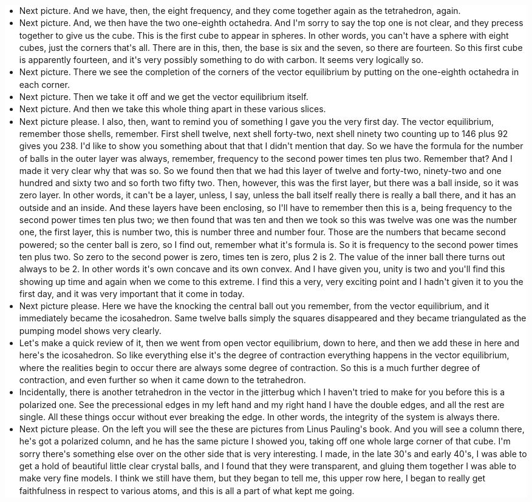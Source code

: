 - Next picture. And we have, then, the eight frequency, and they come together again as the tetrahedron, again.<span id='1MLn2qj_N'/>
- Next picture. And, we then have the two one-eighth octahedra. And I'm sorry to say the top one is not clear, and they precess together to give us the cube. This is the first cube to appear in spheres. In other words, you can't have a sphere with eight cubes, just the corners that's all. There are in this, then, the base is six and the seven, so there are fourteen. So this first cube is apparently fourteen, and it's very possibly something to do with carbon. It seems very logically so.<span id='yRnU1oaf-'/>
- Next picture. There we see the completion of the corners of the vector equilibrium by putting on the one-eighth octahedra in each corner.<span id='ONDa32PsP'/>
- Next picture. Then we take it off and we get the vector equilibrium itself.<span id='JXxe_gHu4'/>
- Next picture. And then we take this whole thing apart in these various slices.<span id='7kXdBAu4O'/>
- Next picture please. I also, then, want to remind you of something I gave you the very first day. The vector equilibrium, remember those shells, remember. First shell twelve, next shell forty-two, next shell ninety two counting up to 146 plus 92 gives you 238. I'd like to show you something about that that I didn't mention that day. So we have the formula for the number of balls in the outer layer was always, remember, frequency to the second power times ten plus two. Remember that? And I made it very clear why that was so. So we found then that we had this layer of twelve and forty-two, ninety-two and one hundred and sixty two and so forth two fifty two. Then, however, this was the first layer, but there was a ball inside, so it was zero layer. In other words, it can't be a layer, unless, I say, unless the ball itself really there is really a ball there, and it has an outside and an inside. And these layers have been enclosing, so I'll have to remember then this is a, being frequency to the second power times ten plus two; we then found that was ten and then we took so this was twelve was one was the number one, the first layer, this is number two, this is number three and number four. Those are the numbers that became second powered; so the center ball is zero, so I find out, remember what it's formula is. So it is frequency to the second power times ten plus two. So zero to the second power is zero, times ten is zero, plus 2 is 2. The value of the inner ball there turns out always to be 2. In other words it's own concave and its own convex. And I have given you, unity is two and you'll find this showing up time and again when we come to this extreme. I find this a very, very exciting point and I hadn't given it to you the first day, and it was very important that it come in today.<span id='KhV4JPJB9'/>
- Next picture please. Here we have the knocking the central ball out you remember, from the vector equilibrium, and it immediately became the icosahedron. Same twelve balls simply the squares disappeared and they became triangulated as the pumping model shows very clearly.<span id='SOMf-s9iK'/>
- Let's make a quick review of it, then we went from open vector equilibrium, down to here, and then we add these in here and here's the icosahedron. So like everything else it's the degree of contraction everything happens in the vector equilibrium, where the realities begin to occur there are always some degree of contraction. So this is a much further degree of contraction, and even further so when it came down to the tetrahedron.<span id='eQV4WBQx_'/>
- Incidentally, there is another tetrahedron in the vector in the jitterbug which I haven't tried to make for you before this is a polarized one. See the precessional edges in my left hand and my right hand I have the double edges, and all the rest are single. All these things occur without ever breaking the edge. In other words, the integrity of the system is always there.<span id='efV7F7rM-'/>
- Next picture please. On the left you will see the these are pictures from Linus Pauling's book. And you will see a column there, he's got a polarized column, and he has the same picture I showed you, taking off one whole large corner of that cube. I'm sorry there's something else over on the other side that is very interesting. I made, in the late 30's and early 40's, I was able to get a hold of beautiful little clear crystal balls, and I found that they were transparent, and gluing them together I was able to make very fine models. I think we still have them, but they began to tell me, this upper row here, I began to really get faithfulness in respect to various atoms, and this is all a part of what kept me going.<span id='-QKc7OJfB'/>